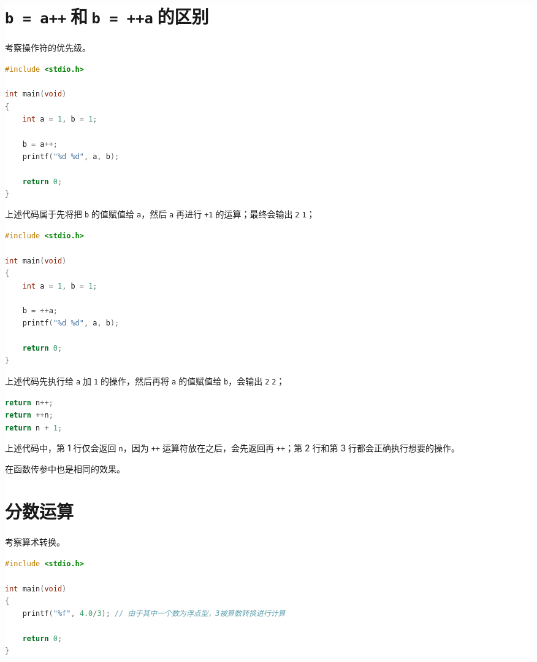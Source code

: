 # `b = a++` 和 `b = ++a` 的区别

考察操作符的优先级。

```c
#include <stdio.h>

int main(void)
{
	int a = 1, b = 1;

	b = a++;
	printf("%d %d", a, b);

	return 0;
}
```

上述代码属于先将把 `b` 的值赋值给 `a`，然后 `a` 再进行 `+1` 的运算；最终会输出 `2` `1`；

```c
#include <stdio.h>

int main(void)
{
	int a = 1, b = 1;

	b = ++a;
	printf("%d %d", a, b);

	return 0;
}
```

上述代码先执行给 `a` 加 `1` 的操作，然后再将 `a` 的值赋值给 `b`，会输出 `2` `2`；

```c
return n++;
return ++n;
return n + 1;
```

上述代码中，第 1 行仅会返回 `n`，因为 `++` 运算符放在之后，会先返回再 `++`；第 2 行和第 3 行都会正确执行想要的操作。

在函数传参中也是相同的效果。

# 分数运算

考察算术转换。

```c
#include <stdio.h>

int main(void)
{
	printf("%f", 4.0/3); // 由于其中一个数为浮点型，3被算数转换进行计算

	return 0;
}
```
